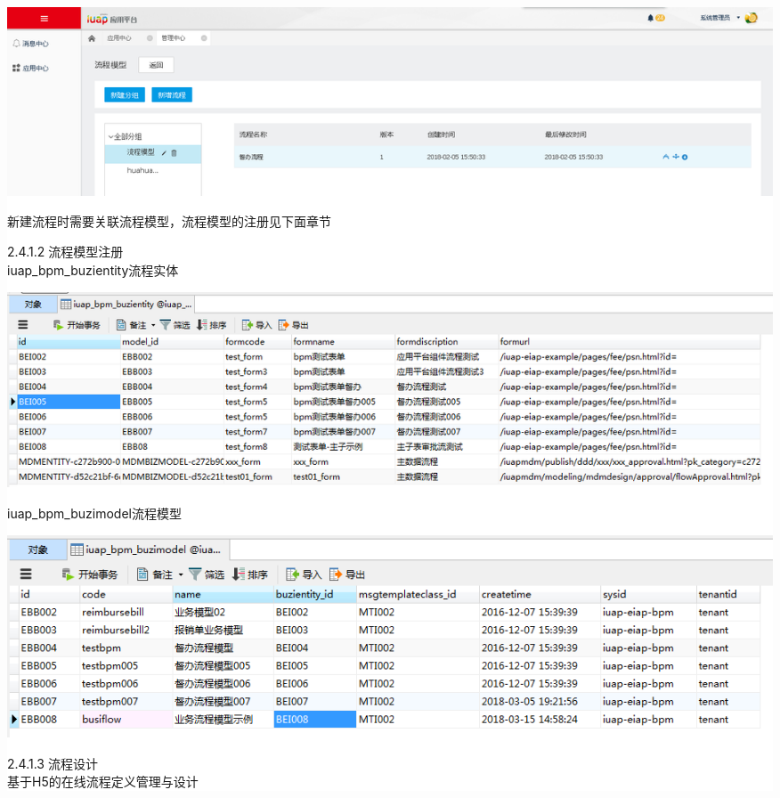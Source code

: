 ![](/articles/application/6-/images/04/image45.png) 
 
新建流程时需要关联流程模型，流程模型的注册见下面章节

2.4.1.2	流程模型注册</br>
iuap_bpm_buzientity流程实体

![](/articles/application/6-/images/04/image46.png) 
 
iuap_bpm_buzimodel流程模型

![](/articles/application/6-/images/04/image47.png) 
 
2.4.1.3	流程设计</br>
基于H5的在线流程定义管理与设计

